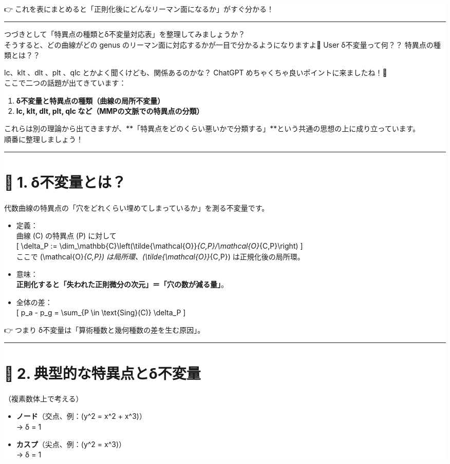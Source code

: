 👉 これを表にまとめると「正則化後にどんなリーマン面になるか」がすぐ分かる！  

---

つづきとして「特異点の種類とδ不変量対応表」を整理してみましょうか？  
そうすると、どの曲線がどの genus のリーマン面に対応するかが一目で分かるようになりますよ📘
User
δ不変量って何？？
特異点の種類とは？？

lc、klt 、dlt 、plt 、qlc とかよく聞くけども、関係あるのかな？
ChatGPT
めちゃくちゃ良いポイントに来ましたね！👏  
ここで二つの話題が出てきています：

1. **δ不変量と特異点の種類（曲線の局所不変量）**  
2. **lc, klt, dlt, plt, qlc など（MMPの文脈での特異点の分類）**

これらは別の理論から出てきますが、**「特異点をどのくらい悪いかで分類する」**という共通の思想の上に成り立っています。  
順番に整理しましょう！

---

# 🔹 1. δ不変量とは？
代数曲線の特異点の「穴をどれくらい埋めてしまっているか」を測る不変量です。  

- 定義：  
  曲線 \(C\) の特異点 \(P\) に対して  
  \[
  \delta_P := \dim_\mathbb{C}\left(\tilde{\mathcal{O}}_{C,P}/\mathcal{O}_{C,P}\right)
  \]  
  ここで \(\mathcal{O}_{C,P}\) は局所環、\(\tilde{\mathcal{O}}_{C,P}\) は正規化後の局所環。

- 意味：  
  **正則化すると「失われた正則微分の次元」＝「穴の数が減る量」**。  

- 全体の差：  
  \[
  p_a - p_g = \sum_{P \in \text{Sing}(C)} \delta_P
  \]  

👉 つまり δ不変量は「算術種数と幾何種数の差を生む原因」。

---

# 🔹 2. 典型的な特異点とδ不変量
（複素数体上で考える）

- **ノード**（交点、例：\(y^2 = x^2 + x^3\)）  
  → δ = 1  

- **カスプ**（尖点、例：\(y^2 = x^3\)）  
  → δ = 1  

